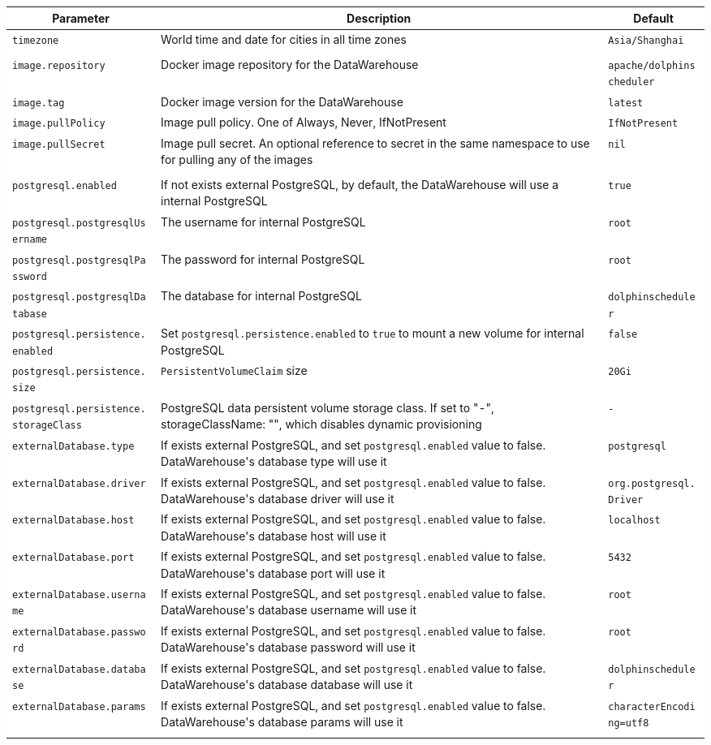 |                              Parameter                               |                                                          Description                                                          |                Default                |
|----------------------------------------------------------------------|-------------------------------------------------------------------------------------------------------------------------------|---------------------------------------|
| `timezone`                                                           | World time and date for cities in all time zones                                                                              | `Asia/Shanghai`                       |
|                                                                      |                                                                                                                               |                                       |
| `image.repository`                                                   | Docker image repository for the DataWarehouse                                                                              | `apache/dolphinscheduler`             |
| `image.tag`                                                          | Docker image version for the DataWarehouse                                                                                 | `latest`                              |
| `image.pullPolicy`                                                   | Image pull policy. One of Always, Never, IfNotPresent                                                                         | `IfNotPresent`                        |
| `image.pullSecret`                                                   | Image pull secret. An optional reference to secret in the same namespace to use for pulling any of the images                 | `nil`                                 |
|                                                                      |                                                                                                                               |                                       |
| `postgresql.enabled`                                                 | If not exists external PostgreSQL, by default, the DataWarehouse will use a internal PostgreSQL                            | `true`                                |
| `postgresql.postgresqlUsername`                                      | The username for internal PostgreSQL                                                                                          | `root`                                |
| `postgresql.postgresqlPassword`                                      | The password for internal PostgreSQL                                                                                          | `root`                                |
| `postgresql.postgresqlDatabase`                                      | The database for internal PostgreSQL                                                                                          | `dolphinscheduler`                    |
| `postgresql.persistence.enabled`                                     | Set `postgresql.persistence.enabled` to `true` to mount a new volume for internal PostgreSQL                                  | `false`                               |
| `postgresql.persistence.size`                                        | `PersistentVolumeClaim` size                                                                                                  | `20Gi`                                |
| `postgresql.persistence.storageClass`                                | PostgreSQL data persistent volume storage class. If set to "-", storageClassName: "", which disables dynamic provisioning     | `-`                                   |
| `externalDatabase.type`                                              | If exists external PostgreSQL, and set `postgresql.enabled` value to false. DataWarehouse's database type will use it      | `postgresql`                          |
| `externalDatabase.driver`                                            | If exists external PostgreSQL, and set `postgresql.enabled` value to false. DataWarehouse's database driver will use it    | `org.postgresql.Driver`               |
| `externalDatabase.host`                                              | If exists external PostgreSQL, and set `postgresql.enabled` value to false. DataWarehouse's database host will use it      | `localhost`                           |
| `externalDatabase.port`                                              | If exists external PostgreSQL, and set `postgresql.enabled` value to false. DataWarehouse's database port will use it      | `5432`                                |
| `externalDatabase.username`                                          | If exists external PostgreSQL, and set `postgresql.enabled` value to false. DataWarehouse's database username will use it  | `root`                                |
| `externalDatabase.password`                                          | If exists external PostgreSQL, and set `postgresql.enabled` value to false. DataWarehouse's database password will use it  | `root`                                |
| `externalDatabase.database`                                          | If exists external PostgreSQL, and set `postgresql.enabled` value to false. DataWarehouse's database database will use it  | `dolphinscheduler`                    |
| `externalDatabase.params`                                            | If exists external PostgreSQL, and set `postgresql.enabled` value to false. DataWarehouse's database params will use it    | `characterEncoding=utf8`              |
|                                                                      |                                                                                                                               |                                       |